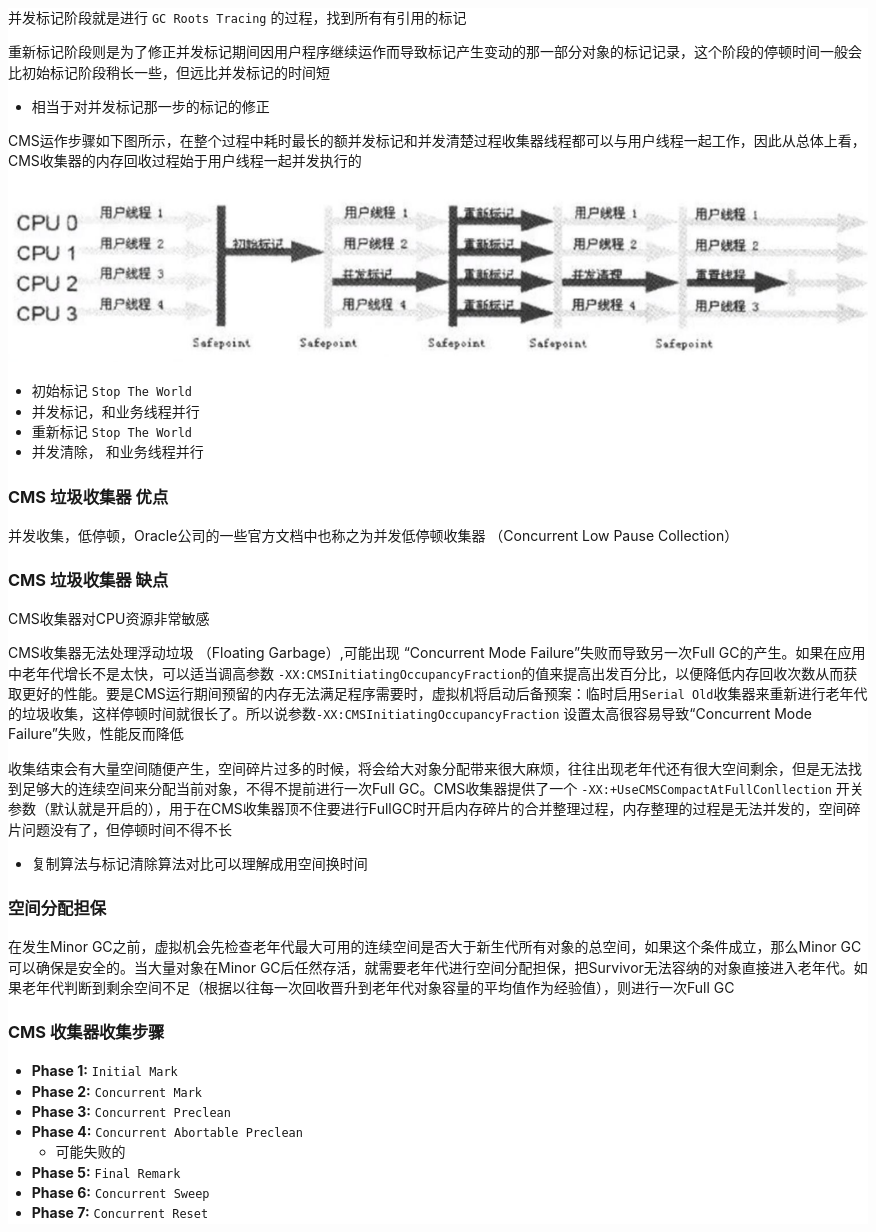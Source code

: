 并发标记阶段就是进行 `GC Roots Tracing` 的过程，找到所有有引用的标记

重新标记阶段则是为了修正并发标记期间因用户程序继续运作而导致标记产生变动的那一部分对象的标记记录，这个阶段的停顿时间一般会比初始标记阶段稍长一些，但远比并发标记的时间短
- 相当于对并发标记那一步的标记的修正

CMS运作步骤如下图所示，在整个过程中耗时最长的额并发标记和并发清楚过程收集器线程都可以与用户线程一起工作，因此从总体上看，CMS收集器的内存回收过程始于用户线程一起并发执行的

![CMS垃圾收集器回收过程](../img/gc/CMS垃圾收集器回收过程.jpg)
- 初始标记 `Stop The World`
- 并发标记，和业务线程并行
- 重新标记 `Stop The World`
- 并发清除， 和业务线程并行

### CMS 垃圾收集器  优点

并发收集，低停顿，Oracle公司的一些官方文档中也称之为并发低停顿收集器 （Concurrent Low Pause Collection）

### CMS 垃圾收集器  缺点

CMS收集器对CPU资源非常敏感

CMS收集器无法处理浮动垃圾 （Floating Garbage）,可能出现 “Concurrent Mode Failure”失败而导致另一次Full GC的产生。如果在应用中老年代增长不是太快，可以适当调高参数 `-XX:CMSInitiatingOccupancyFraction`的值来提高出发百分比，以便降低内存回收次数从而获取更好的性能。要是CMS运行期间预留的内存无法满足程序需要时，虚拟机将启动后备预案：临时启用`Serial Old`收集器来重新进行老年代的垃圾收集，这样停顿时间就很长了。所以说参数`-XX:CMSInitiatingOccupancyFraction` 设置太高很容易导致“Concurrent Mode Failure”失败，性能反而降低

收集结束会有大量空间随便产生，空间碎片过多的时候，将会给大对象分配带来很大麻烦，往往出现老年代还有很大空间剩余，但是无法找到足够大的连续空间来分配当前对象，不得不提前进行一次Full GC。CMS收集器提供了一个 `-XX:+UseCMSCompactAtFullConllection` 开关参数（默认就是开启的），用于在CMS收集器顶不住要进行FullGC时开启内存碎片的合并整理过程，内存整理的过程是无法并发的，空间碎片问题没有了，但停顿时间不得不长
- 复制算法与标记清除算法对比可以理解成用空间换时间

### 空间分配担保

在发生Minor GC之前，虚拟机会先检查老年代最大可用的连续空间是否大于新生代所有对象的总空间，如果这个条件成立，那么Minor GC可以确保是安全的。当大量对象在Minor GC后任然存活，就需要老年代进行空间分配担保，把Survivor无法容纳的对象直接进入老年代。如果老年代判断到剩余空间不足（根据以往每一次回收晋升到老年代对象容量的平均值作为经验值），则进行一次Full GC

### CMS 收集器收集步骤

- **Phase 1:** `Initial Mark`
- **Phase 2:** `Concurrent Mark`
- **Phase 3:** `Concurrent Preclean`
- **Phase 4:** `Concurrent Abortable Preclean`
    - 可能失败的
- **Phase 5:** `Final Remark`
- **Phase 6:** `Concurrent Sweep`
- **Phase 7:** `Concurrent Reset`
